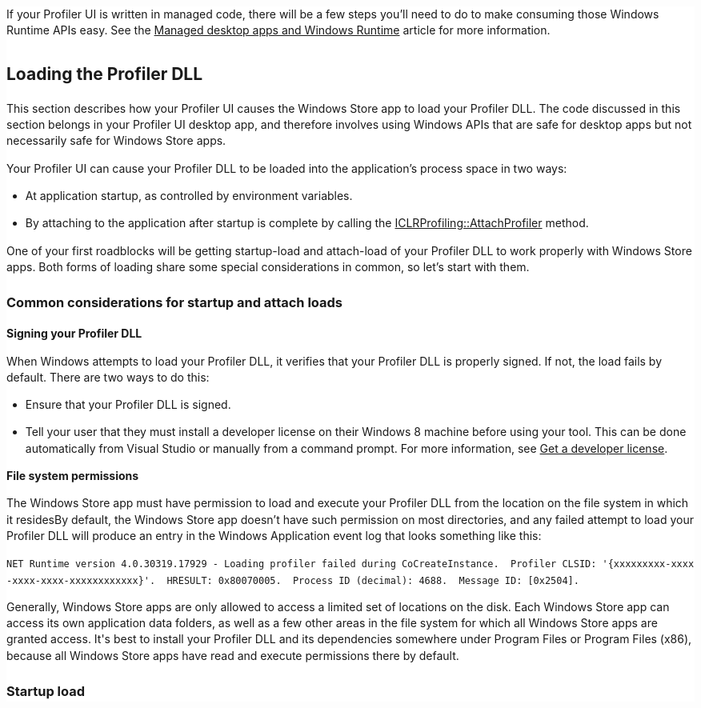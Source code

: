 If your Profiler UI is written in managed code, there will be a few steps you’ll need to do to make consuming those Windows Runtime APIs easy. See the [Managed desktop apps and Windows Runtime](https://go.microsoft.com/fwlink/?LinkID=271858) article for more information.

## Loading the Profiler DLL

This section describes how your Profiler UI causes the Windows Store app to load your Profiler DLL. The code discussed in this section belongs in your Profiler UI desktop app, and therefore involves using Windows APIs that are safe for desktop apps but not necessarily safe for Windows Store apps.

Your Profiler UI can cause your Profiler DLL to be loaded into the application’s process space in two ways:

- At application startup, as controlled by environment variables.

- By attaching to the application after startup is complete by calling the [ICLRProfiling::AttachProfiler](iclrprofiling-attachprofiler-method.md) method.

One of your first roadblocks will be getting startup-load and attach-load of your Profiler DLL to work properly with Windows Store apps. Both forms of loading share some special considerations in common, so let’s start with them.

### Common considerations for startup and attach loads

**Signing your Profiler DLL**

When Windows attempts to load your Profiler DLL, it verifies that your Profiler DLL is properly signed. If not, the load fails by default. There are two ways to do this:

- Ensure that your Profiler DLL is signed.

- Tell your user that they must install a developer license on their Windows 8 machine before using your tool. This can be done automatically from Visual Studio or manually from a command prompt. For more information, see [Get a developer license](https://docs.microsoft.com/previous-versions/windows/apps/hh974578(v=win.10)).

**File system permissions**

The Windows Store app must have permission to load and execute your Profiler DLL from the location on the file system in which it residesBy default, the Windows Store app doesn’t have such permission on most directories, and any failed attempt to load your Profiler DLL will produce an entry in the Windows Application event log that looks something like this:

```output
NET Runtime version 4.0.30319.17929 - Loading profiler failed during CoCreateInstance.  Profiler CLSID: '{xxxxxxxxx-xxxx-xxxx-xxxx-xxxxxxxxxxxx}'.  HRESULT: 0x80070005.  Process ID (decimal): 4688.  Message ID: [0x2504].
```

Generally, Windows Store apps are only allowed to access a limited set of locations on the disk. Each Windows Store app can access its own application data folders, as well as a few other areas in the file system for which all Windows Store apps are granted access. It's best to install your Profiler DLL and its dependencies somewhere under Program Files or Program Files (x86), because all Windows Store apps have read and execute permissions there by default.

### Startup load
